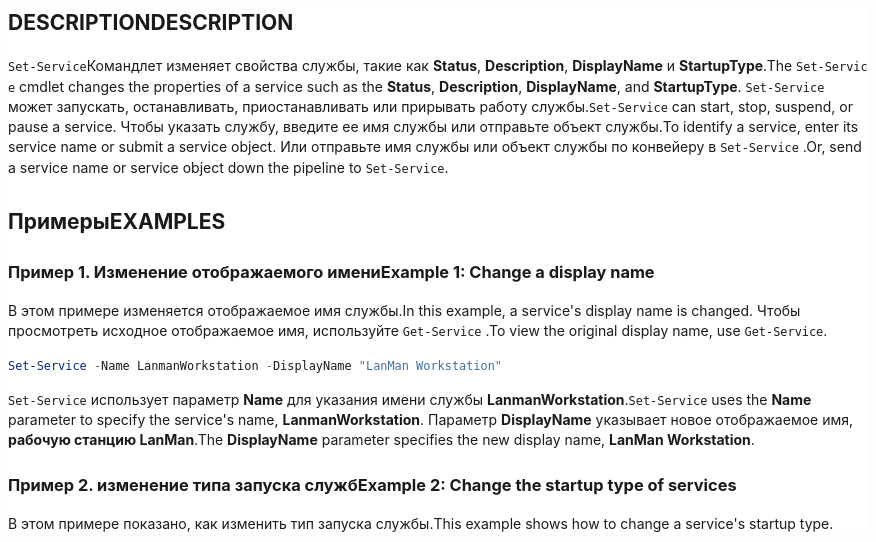 ## <span data-ttu-id="7b601-108">DESCRIPTION</span><span class="sxs-lookup"><span data-stu-id="7b601-108">DESCRIPTION</span></span>

<span data-ttu-id="7b601-109">`Set-Service`Командлет изменяет свойства службы, такие как **Status**, **Description**, **DisplayName** и **StartupType**.</span><span class="sxs-lookup"><span data-stu-id="7b601-109">The `Set-Service` cmdlet changes the properties of a service such as the **Status**, **Description**, **DisplayName**, and **StartupType**.</span></span> <span data-ttu-id="7b601-110">`Set-Service` может запускать, останавливать, приостанавливать или прирывать работу службы.</span><span class="sxs-lookup"><span data-stu-id="7b601-110">`Set-Service` can start, stop, suspend, or pause a service.</span></span> <span data-ttu-id="7b601-111">Чтобы указать службу, введите ее имя службы или отправьте объект службы.</span><span class="sxs-lookup"><span data-stu-id="7b601-111">To identify a service, enter its service name or submit a service object.</span></span> <span data-ttu-id="7b601-112">Или отправьте имя службы или объект службы по конвейеру в `Set-Service` .</span><span class="sxs-lookup"><span data-stu-id="7b601-112">Or, send a service name or service object down the pipeline to `Set-Service`.</span></span>

## <span data-ttu-id="7b601-113">Примеры</span><span class="sxs-lookup"><span data-stu-id="7b601-113">EXAMPLES</span></span>

### <span data-ttu-id="7b601-114">Пример 1. Изменение отображаемого имени</span><span class="sxs-lookup"><span data-stu-id="7b601-114">Example 1: Change a display name</span></span>

<span data-ttu-id="7b601-115">В этом примере изменяется отображаемое имя службы.</span><span class="sxs-lookup"><span data-stu-id="7b601-115">In this example, a service's display name is changed.</span></span> <span data-ttu-id="7b601-116">Чтобы просмотреть исходное отображаемое имя, используйте `Get-Service` .</span><span class="sxs-lookup"><span data-stu-id="7b601-116">To view the original display name, use `Get-Service`.</span></span>

```powershell
Set-Service -Name LanmanWorkstation -DisplayName "LanMan Workstation"
```

<span data-ttu-id="7b601-117">`Set-Service` использует параметр **Name** для указания имени службы **LanmanWorkstation**.</span><span class="sxs-lookup"><span data-stu-id="7b601-117">`Set-Service` uses the **Name** parameter to specify the service's name, **LanmanWorkstation**.</span></span> <span data-ttu-id="7b601-118">Параметр **DisplayName** указывает новое отображаемое имя, **рабочую станцию LanMan**.</span><span class="sxs-lookup"><span data-stu-id="7b601-118">The **DisplayName** parameter specifies the new display name, **LanMan Workstation**.</span></span>

### <span data-ttu-id="7b601-119">Пример 2. изменение типа запуска служб</span><span class="sxs-lookup"><span data-stu-id="7b601-119">Example 2: Change the startup type of services</span></span>

<span data-ttu-id="7b601-120">В этом примере показано, как изменить тип запуска службы.</span><span class="sxs-lookup"><span data-stu-id="7b601-120">This example shows how to change a service's startup type.</span></span>
